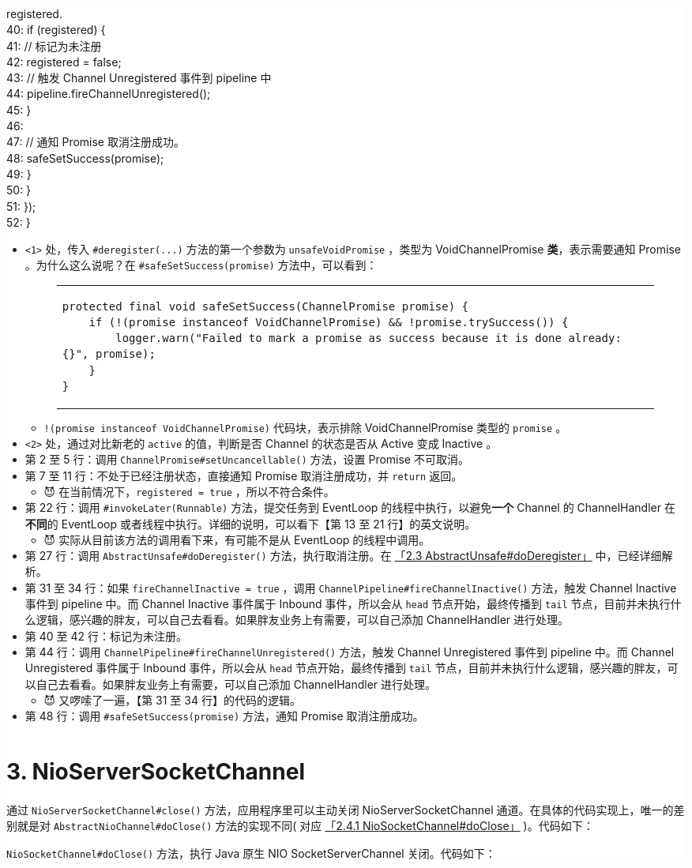 registered.</span></span><br><span class="line"> <span class="number">40</span>:                 <span class="keyword">if</span> (registered) {</span><br><span class="line"> <span class="number">41</span>:                     <span class="comment">// 标记为未注册</span></span><br><span class="line"> <span class="number">42</span>:                     registered = <span class="keyword">false</span>;</span><br><span class="line"> <span class="number">43</span>:                     <span class="comment">// 触发 Channel Unregistered 事件到 pipeline 中</span></span><br><span class="line"> <span class="number">44</span>:                     pipeline.fireChannelUnregistered();</span><br><span class="line"> <span class="number">45</span>:                 }</span><br><span class="line"> <span class="number">46</span>: </span><br><span class="line"> <span class="number">47</span>:                 <span class="comment">// 通知 Promise 取消注册成功。</span></span><br><span class="line"> <span class="number">48</span>:                 safeSetSuccess(promise);</span><br><span class="line"> <span class="number">49</span>:             }</span><br><span class="line"> <span class="number">50</span>:         }</span><br><span class="line"> <span class="number">51</span>:     });</span><br><span class="line"> <span class="number">52</span>: }</span><br></pre></td></tr></tbody></table></figure>
<ul>
<li><p><code>&lt;1&gt;</code> 处，传入 <code>#deregister(...)</code> 方法的第一个参数为 <code>unsafeVoidPromise</code> ，类型为 VoidChannelPromise <strong>类</strong>，表示需要通知 Promise 。为什么这么说呢？在 <code>#safeSetSuccess(promise)</code> 方法中，可以看到：</p>
<figure class="highlight java"><table><tbody><tr><td class="code"><pre><span class="line"><span class="function"><span class="keyword">protected</span> <span class="keyword">final</span> <span class="keyword">void</span> <span class="title">safeSetSuccess</span><span class="params">(ChannelPromise promise)</span> </span>{</span><br><span class="line">    <span class="keyword">if</span> (!(promise <span class="keyword">instanceof</span> VoidChannelPromise) &amp;&amp; !promise.trySuccess()) {</span><br><span class="line">        logger.warn(<span class="string">"Failed to mark a promise as success because it is done already: {}"</span>, promise);</span><br><span class="line">    }</span><br><span class="line">}</span><br></pre></td></tr></tbody></table></figure>
<ul>
<li><code>!(promise instanceof VoidChannelPromise)</code> 代码块，表示排除 VoidChannelPromise 类型的 <code>promise</code> 。</li>
</ul>
</li>
<li><code>&lt;2&gt;</code> 处，通过对比新老的 <code>active</code> 的值，判断是否 Channel 的状态是否从 Active 变成 Inactive 。</li>
<li>第 2 至 5 行：调用 <code>ChannelPromise#setUncancellable()</code> 方法，设置 Promise 不可取消。</li>
<li>第 7 至 11 行：不处于已经注册状态，直接通知 Promise 取消注册成功，并 <code>return</code> 返回。<ul>
<li>😈 在当前情况下，<code>registered = true</code> ，所以不符合条件。 </li>
</ul>
</li>
<li>第 22 行：调用 <code>#invokeLater(Runnable)</code> 方法，提交任务到 EventLoop 的线程中执行，以避免<strong>一个</strong> Channel 的 ChannelHandler 在<strong>不同</strong>的 EventLoop 或者线程中执行。详细的说明，可以看下【第 13 至 21 行】的英文说明。<ul>
<li>😈 实际从目前该方法的调用看下来，有可能不是从 EventLoop 的线程中调用。</li>
</ul>
</li>
<li>第 27 行：调用 <code>AbstractUnsafe#doDeregister()</code> 方法，执行取消注册。在 <a href="#">「2.3 AbstractUnsafe#doDeregister」</a> 中，已经详细解析。</li>
<li>第 31 至 34 行：如果 <code>fireChannelInactive = true</code> ，调用 <code>ChannelPipeline#fireChannelInactive()</code> 方法，触发 Channel Inactive 事件到 pipeline 中。而 Channel Inactive 事件属于 Inbound 事件，所以会从 <code>head</code> 节点开始，最终传播到 <code>tail</code> 节点，目前并未执行什么逻辑，感兴趣的胖友，可以自己去看看。如果胖友业务上有需要，可以自己添加 ChannelHandler 进行处理。</li>
<li>第 40 至 42 行：标记为未注册。</li>
<li>第 44 行：调用 <code>ChannelPipeline#fireChannelUnregistered()</code> 方法，触发 Channel Unregistered 事件到 pipeline 中。而 Channel Unregistered 事件属于 Inbound 事件，所以会从 <code>head</code> 节点开始，最终传播到 <code>tail</code> 节点，目前并未执行什么逻辑，感兴趣的胖友，可以自己去看看。如果胖友业务上有需要，可以自己添加 ChannelHandler 进行处理。<ul>
<li>😈 又啰嗦了一遍，【第 31 至 34 行】的代码的逻辑。</li>
</ul>
</li>
<li>第 48 行：调用 <code>#safeSetSuccess(promise)</code> 方法，通知 Promise 取消注册成功。</li>
</ul>
<h1 id="3-NioServerSocketChannel"><a href="#3-NioServerSocketChannel" class="headerlink" title="3. NioServerSocketChannel"></a>3. NioServerSocketChannel</h1><p>通过 <code>NioServerSocketChannel#close()</code> 方法，应用程序里可以主动关闭 NioServerSocketChannel 通道。在具体的代码实现上，唯一的差别就是对 <code>AbstractNioChannel#doClose()</code> 方法的实现不同( 对应 <a href="#">「2.4.1 NioSocketChannel#doClose」</a> )。代码如下：</p>
<p><code>NioSocketChannel#doClose()</code> 方法，执行 Java 原生 NIO SocketServerChannel 关闭。代码如下：</p>